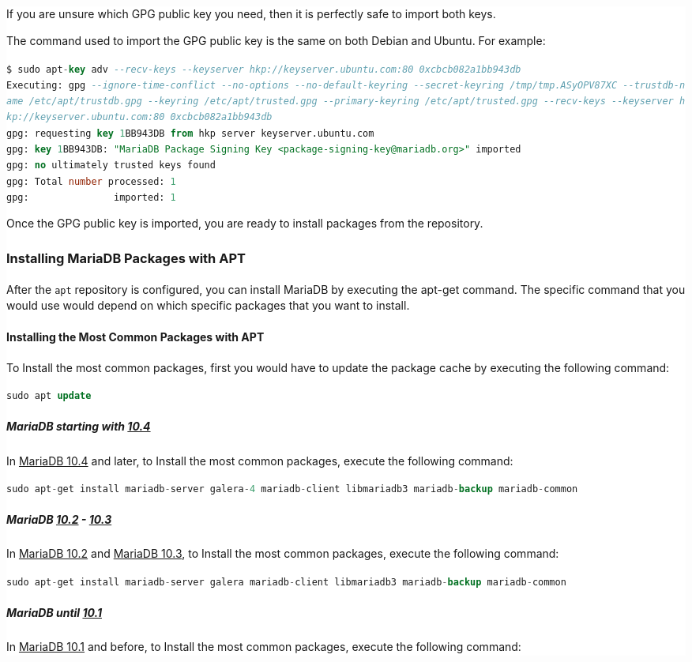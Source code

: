 If you are unsure which GPG public key you need, then it is perfectly safe to import both keys.

The command used to import the GPG public key is the same on both Debian and Ubuntu. For example:

```sql
$ sudo apt-key adv --recv-keys --keyserver hkp://keyserver.ubuntu.com:80 0xcbcb082a1bb943db
Executing: gpg --ignore-time-conflict --no-options --no-default-keyring --secret-keyring /tmp/tmp.ASyOPV87XC --trustdb-name /etc/apt/trustdb.gpg --keyring /etc/apt/trusted.gpg --primary-keyring /etc/apt/trusted.gpg --recv-keys --keyserver hkp://keyserver.ubuntu.com:80 0xcbcb082a1bb943db
gpg: requesting key 1BB943DB from hkp server keyserver.ubuntu.com
gpg: key 1BB943DB: "MariaDB Package Signing Key <package-signing-key@mariadb.org>" imported
gpg: no ultimately trusted keys found
gpg: Total number processed: 1
gpg:               imported: 1
```

Once the GPG public key is imported, you are ready to install packages from the repository.

### Installing MariaDB Packages with APT

After the `apt` repository is configured, you can install MariaDB by executing the <a undefined>apt-get</a> command. The specific command that you would use would depend on which specific packages that you want to install.

#### Installing the Most Common Packages with APT

To Install the most common packages, first you would have to update the package cache by executing the following command:

```sql
sudo apt update
```

##### MariaDB starting with [10.4](/kb/en/what-is-mariadb-104/)

In [MariaDB 10.4](/kb/en/what-is-mariadb-104/) and later, to Install the most common packages, execute the following command:

```sql
sudo apt-get install mariadb-server galera-4 mariadb-client libmariadb3 mariadb-backup mariadb-common
```

##### MariaDB [10.2](/kb/en/what-is-mariadb-102/) - [10.3](/kb/en/what-is-mariadb-103/)

In [MariaDB 10.2](/kb/en/what-is-mariadb-102/) and [MariaDB 10.3](/kb/en/what-is-mariadb-103/), to Install the most common packages, execute the following command:

```sql
sudo apt-get install mariadb-server galera mariadb-client libmariadb3 mariadb-backup mariadb-common
```

##### MariaDB until [10.1](/kb/en/what-is-mariadb-101/)

In [MariaDB 10.1](/kb/en/what-is-mariadb-101/) and before, to Install the most common packages, execute the following command:
